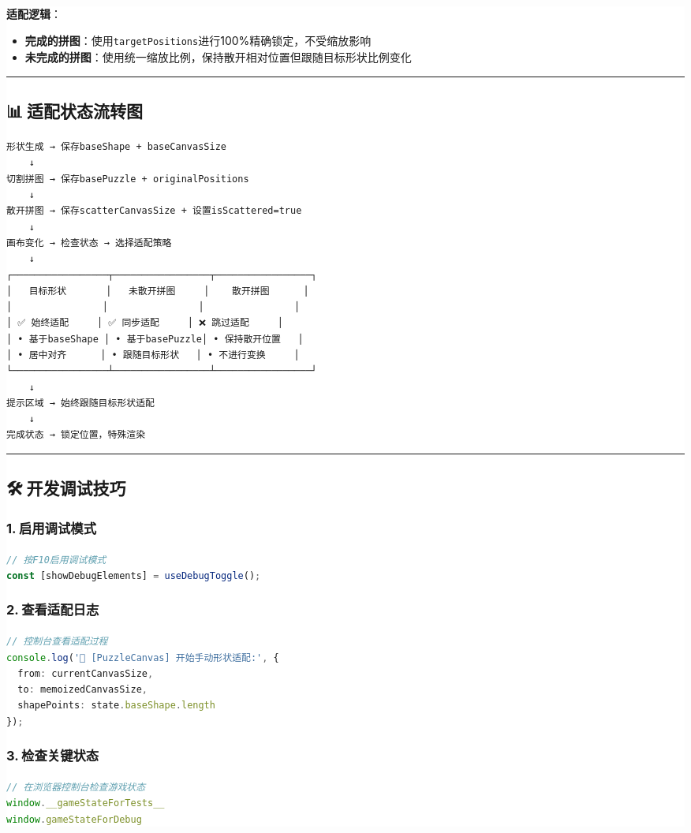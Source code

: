**适配逻辑**：
- **完成的拼图**：使用`targetPositions`进行100%精确锁定，不受缩放影响
- **未完成的拼图**：使用统一缩放比例，保持散开相对位置但跟随目标形状比例变化

---

## 📊 适配状态流转图

```
形状生成 → 保存baseShape + baseCanvasSize
    ↓
切割拼图 → 保存basePuzzle + originalPositions
    ↓
散开拼图 → 保存scatterCanvasSize + 设置isScattered=true
    ↓
画布变化 → 检查状态 → 选择适配策略
    ↓
┌─────────────────┬─────────────────┬─────────────────┐
│   目标形状       │   未散开拼图     │    散开拼图      │
│                │                │                │
│ ✅ 始终适配     │ ✅ 同步适配     │ ❌ 跳过适配     │
│ • 基于baseShape │ • 基于basePuzzle│ • 保持散开位置   │
│ • 居中对齐      │ • 跟随目标形状   │ • 不进行变换     │
└─────────────────┴─────────────────┴─────────────────┘
    ↓
提示区域 → 始终跟随目标形状适配
    ↓
完成状态 → 锁定位置，特殊渲染
```

---

## 🛠️ 开发调试技巧

### 1. 启用调试模式
```typescript
// 按F10启用调试模式
const [showDebugElements] = useDebugToggle();
```

### 2. 查看适配日志
```typescript
// 控制台查看适配过程
console.log('🎯 [PuzzleCanvas] 开始手动形状适配:', {
  from: currentCanvasSize,
  to: memoizedCanvasSize,
  shapePoints: state.baseShape.length
});
```

### 3. 检查关键状态
```typescript
// 在浏览器控制台检查游戏状态
window.__gameStateForTests__
window.gameStateForDebug
```
